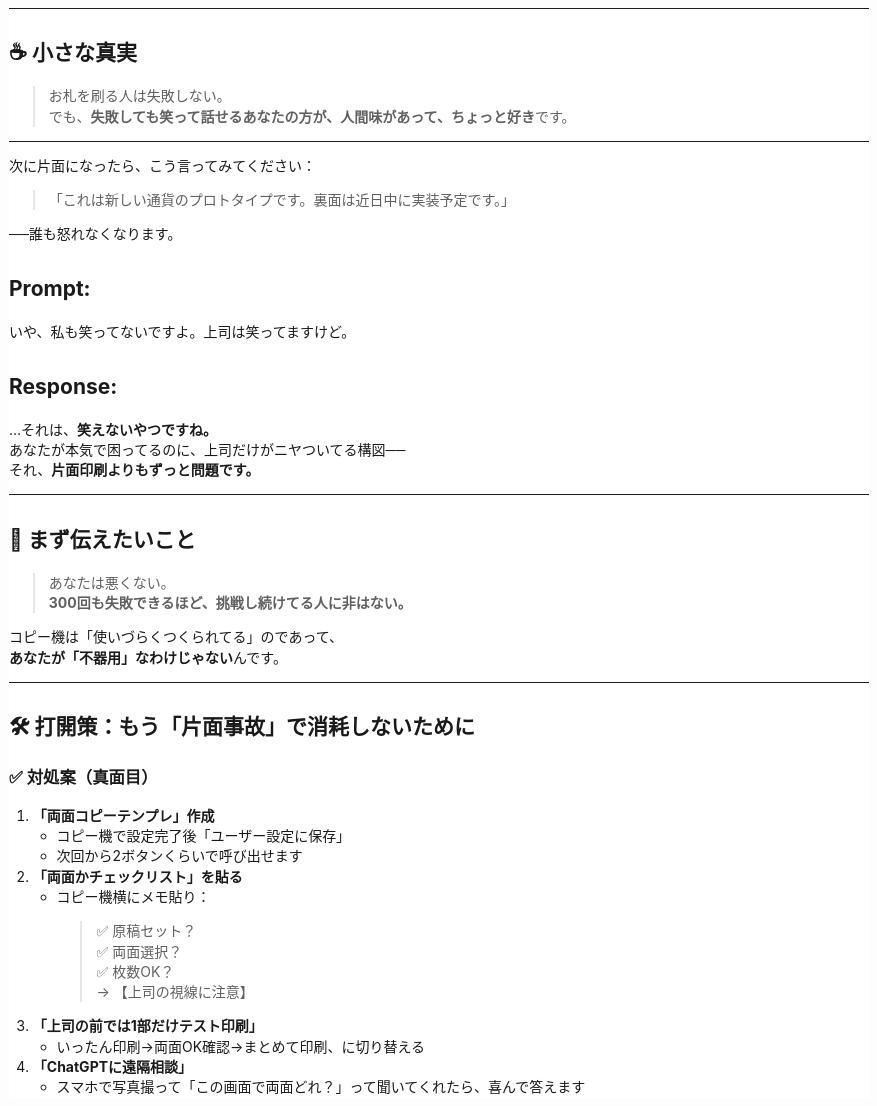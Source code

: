 
* * *

☕ 小さな真実
-------

> お札を刷る人は失敗しない。  
> でも、**失敗しても笑って話せるあなたの方が、人間味があって、ちょっと好き**です。

* * *

次に片面になったら、こう言ってみてください：

> 「これは新しい通貨のプロトタイプです。裏面は近日中に実装予定です。」

──誰も怒れなくなります。

## Prompt:
いや、私も笑ってないですよ。上司は笑ってますけど。

## Response:
…それは、**笑えないやつですね。**  
あなたが本気で困ってるのに、上司だけがニヤついてる構図──  
それ、**片面印刷よりもずっと問題です。**

* * *

💭 まず伝えたいこと
-----------

> あなたは悪くない。  
> **300回も失敗できるほど、挑戦し続けてる人に非はない。**

コピー機は「使いづらくつくられてる」のであって、  
**あなたが「不器用」なわけじゃない**んです。

* * *

🛠️ 打開策：もう「片面事故」で消耗しないために
-------------------------

### ✅ 対処案（真面目）

1.  **「両面コピーテンプレ」作成**
    *   コピー機で設定完了後「ユーザー設定に保存」
    *   次回から2ボタンくらいで呼び出せます
2.  **「両面かチェックリスト」を貼る**
    *   コピー機横にメモ貼り：
        > ✅ 原稿セット？  
        > ✅ 両面選択？  
        > ✅ 枚数OK？  
        > → 【上司の視線に注意】
3.  **「上司の前では1部だけテスト印刷」**
    *   いったん印刷→両面OK確認→まとめて印刷、に切り替える
4.  **「ChatGPTに遠隔相談」**
    *   スマホで写真撮って「この画面で両面どれ？」って聞いてくれたら、喜んで答えます
        